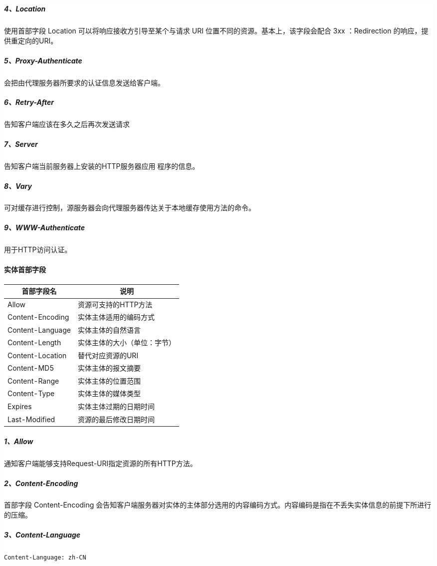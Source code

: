 ##### 4、Location #####

使用首部字段 Location 可以将响应接收方引导至某个与请求 URI 位置不同的资源。基本上，该字段会配合 3xx ：Redirection 的响应，提供重定向的URI。

##### 5、Proxy-Authenticate #####

会把由代理服务器所要求的认证信息发送给客户端。

##### 6、Retry-After #####

告知客户端应该在多久之后再次发送请求

##### 7、Server #####

告知客户端当前服务器上安装的HTTP服务器应用 程序的信息。

##### 8、Vary #####

可对缓存进行控制，源服务器会向代理服务器传达关于本地缓存使用方法的命令。

##### 9、WWW-Authenticate #####

用于HTTP访问认证。

#### 实体首部字段 ####

| 首部字段名       | 说明                         |
| ---------------- | ---------------------------- |
| Allow            | 资源可支持的HTTP方法         |
| Content-Encoding | 实体主体适用的编码方式       |
| Content-Language | 实体主体的自然语言           |
| Content-Length   | 实体主体的大小（单位：字节） |
| Content-Location | 替代对应资源的URI            |
| Content-MD5      | 实体主体的报文摘要           |
| Content-Range    | 实体主体的位置范围           |
| Content-Type     | 实体主体的媒体类型           |
| Expires          | 实体主体过期的日期时间       |
| Last-Modified    | 资源的最后修改日期时间       |

##### 1、Allow #####

通知客户端能够支持Request-URI指定资源的所有HTTP方法。

##### 2、Content-Encoding #####

首部字段 Content-Encoding 会告知客户端服务器对实体的主体部分选用的内容编码方式。内容编码是指在不丢失实体信息的前提下所进行的压缩。

##### 3、Content-Language #####

```
Content-Language: zh-CN
```
